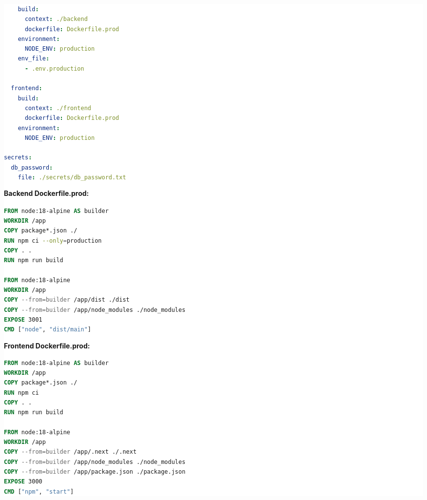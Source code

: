 ```yaml
    build:
      context: ./backend
      dockerfile: Dockerfile.prod
    environment:
      NODE_ENV: production
    env_file:
      - .env.production

  frontend:
    build:
      context: ./frontend
      dockerfile: Dockerfile.prod
    environment:
      NODE_ENV: production

secrets:
  db_password:
    file: ./secrets/db_password.txt
```

**Backend Dockerfile.prod:**
```dockerfile
FROM node:18-alpine AS builder
WORKDIR /app
COPY package*.json ./
RUN npm ci --only=production
COPY . .
RUN npm run build

FROM node:18-alpine
WORKDIR /app
COPY --from=builder /app/dist ./dist
COPY --from=builder /app/node_modules ./node_modules
EXPOSE 3001
CMD ["node", "dist/main"]
```

**Frontend Dockerfile.prod:**
```dockerfile
FROM node:18-alpine AS builder
WORKDIR /app
COPY package*.json ./
RUN npm ci
COPY . .
RUN npm run build

FROM node:18-alpine
WORKDIR /app
COPY --from=builder /app/.next ./.next
COPY --from=builder /app/node_modules ./node_modules
COPY --from=builder /app/package.json ./package.json
EXPOSE 3000
CMD ["npm", "start"]
```
